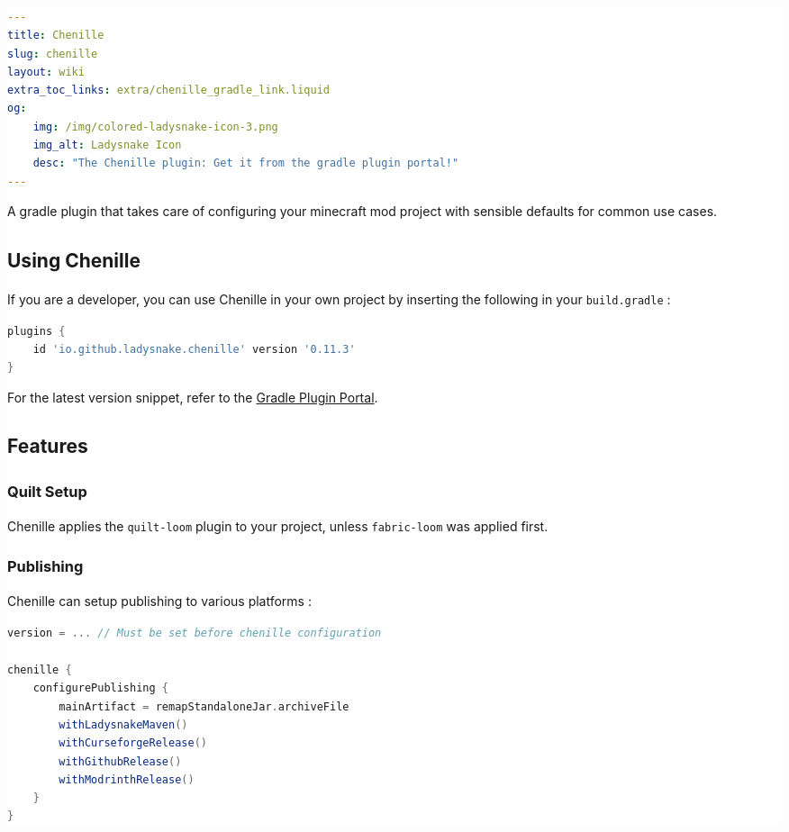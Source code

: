 ```yaml
---
title: Chenille
slug: chenille
layout: wiki
extra_toc_links: extra/chenille_gradle_link.liquid
og:
    img: /img/colored-ladysnake-icon-3.png
    img_alt: Ladysnake Icon
    desc: "The Chenille plugin: Get it from the gradle plugin portal!"
---
```


A gradle plugin that takes care of configuring your minecraft mod project with sensible defaults for common use cases.

## Using Chenille

If you are a developer, you can use Chenille in your own project by inserting the following in your `build.gradle` :

```gradle
plugins {
	id 'io.github.ladysnake.chenille' version '0.11.3'
}
```

For the latest version snippet, refer to the [Gradle Plugin Portal](https://plugins.gradle.org/plugin/io.github.ladysnake.chenille).

## Features

### Quilt Setup

Chenille applies the `quilt-loom` plugin to your project, unless `fabric-loom` was applied first.

### Publishing

Chenille can setup publishing to various platforms :

```gradle
version = ... // Must be set before chenille configuration

chenille {
    configurePublishing {
        mainArtifact = remapStandaloneJar.archiveFile
        withLadysnakeMaven()
        withCurseforgeRelease()
        withGithubRelease()
        withModrinthRelease()
    }
}
```
